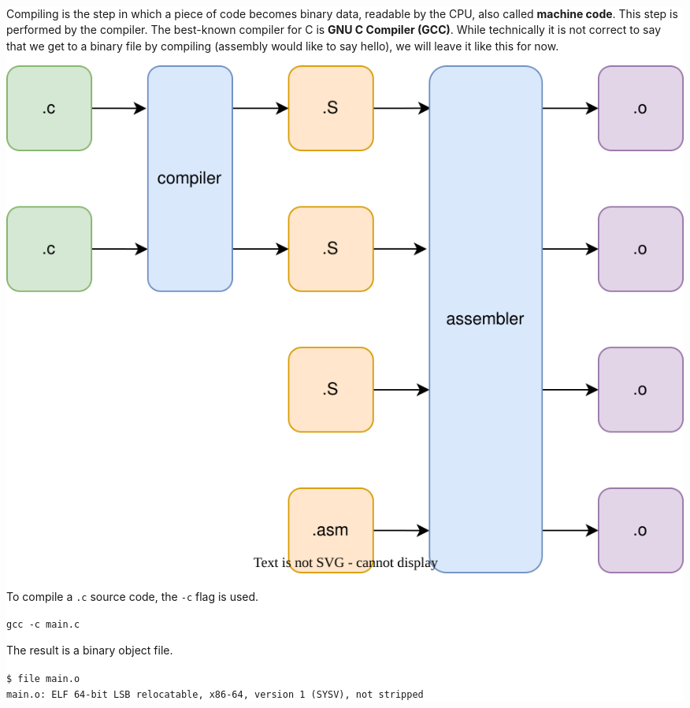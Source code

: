 Compiling is the step in which a piece of code becomes binary data, readable by the CPU, also called **machine code**.
This step is performed by the compiler.
The best-known compiler for C is **GNU C Compiler (GCC)**.
While technically it is not correct to say that we get to a binary file by compiling (assembly would like to say hello), we will leave it like this for now.

![Compiling step](assets/compiling.svg)

To compile a `.c` source code, the `-c` flag is used.

```shell
gcc -c main.c
```

The result is a binary object file.

```shell
$ file main.o
main.o: ELF 64-bit LSB relocatable, x86-64, version 1 (SYSV), not stripped
```
